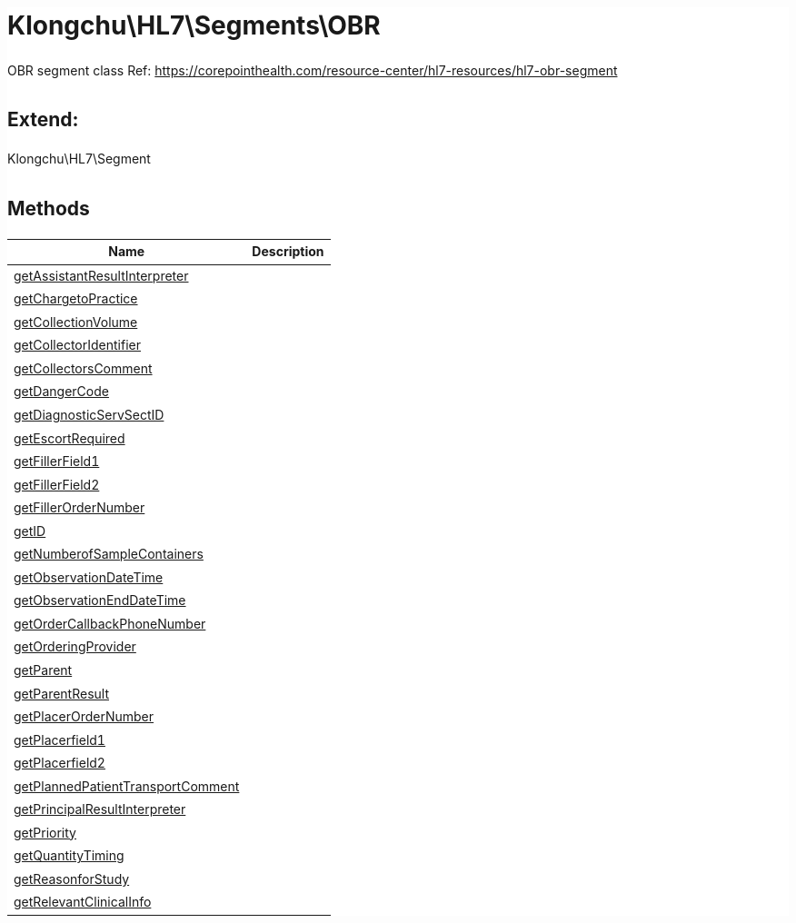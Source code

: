 # Klongchu\HL7\Segments\OBR  

OBR segment class
Ref: https://corepointhealth.com/resource-center/hl7-resources/hl7-obr-segment



## Extend:

Klongchu\HL7\Segment

## Methods

| Name | Description |
|------|-------------|
|[getAssistantResultInterpreter](#obrgetassistantresultinterpreter)||
|[getChargetoPractice](#obrgetchargetopractice)||
|[getCollectionVolume](#obrgetcollectionvolume)||
|[getCollectorIdentifier](#obrgetcollectoridentifier)||
|[getCollectorsComment](#obrgetcollectorscomment)||
|[getDangerCode](#obrgetdangercode)||
|[getDiagnosticServSectID](#obrgetdiagnosticservsectid)||
|[getEscortRequired](#obrgetescortrequired)||
|[getFillerField1](#obrgetfillerfield1)||
|[getFillerField2](#obrgetfillerfield2)||
|[getFillerOrderNumber](#obrgetfillerordernumber)||
|[getID](#obrgetid)||
|[getNumberofSampleContainers](#obrgetnumberofsamplecontainers)||
|[getObservationDateTime](#obrgetobservationdatetime)||
|[getObservationEndDateTime](#obrgetobservationenddatetime)||
|[getOrderCallbackPhoneNumber](#obrgetordercallbackphonenumber)||
|[getOrderingProvider](#obrgetorderingprovider)||
|[getParent](#obrgetparent)||
|[getParentResult](#obrgetparentresult)||
|[getPlacerOrderNumber](#obrgetplacerordernumber)||
|[getPlacerfield1](#obrgetplacerfield1)||
|[getPlacerfield2](#obrgetplacerfield2)||
|[getPlannedPatientTransportComment](#obrgetplannedpatienttransportcomment)||
|[getPrincipalResultInterpreter](#obrgetprincipalresultinterpreter)||
|[getPriority](#obrgetpriority)||
|[getQuantityTiming](#obrgetquantitytiming)||
|[getReasonforStudy](#obrgetreasonforstudy)||
|[getRelevantClinicalInfo](#obrgetrelevantclinicalinfo)||